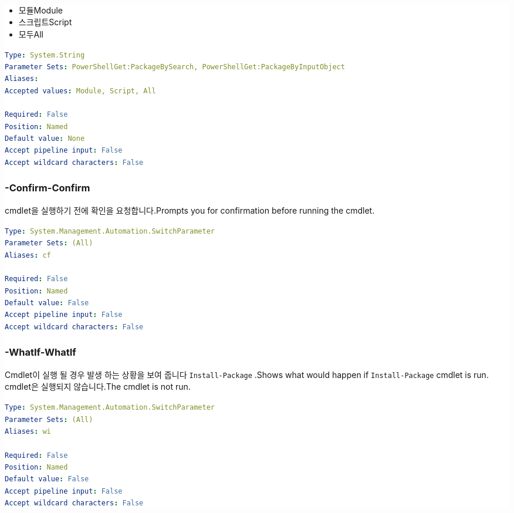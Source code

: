 - <span data-ttu-id="73ba5-238">모듈</span><span class="sxs-lookup"><span data-stu-id="73ba5-238">Module</span></span>
- <span data-ttu-id="73ba5-239">스크립트</span><span class="sxs-lookup"><span data-stu-id="73ba5-239">Script</span></span>
- <span data-ttu-id="73ba5-240">모두</span><span class="sxs-lookup"><span data-stu-id="73ba5-240">All</span></span>

```yaml
Type: System.String
Parameter Sets: PowerShellGet:PackageBySearch, PowerShellGet:PackageByInputObject
Aliases:
Accepted values: Module, Script, All

Required: False
Position: Named
Default value: None
Accept pipeline input: False
Accept wildcard characters: False
```

### <span data-ttu-id="73ba5-241">-Confirm</span><span class="sxs-lookup"><span data-stu-id="73ba5-241">-Confirm</span></span>

<span data-ttu-id="73ba5-242">cmdlet을 실행하기 전에 확인을 요청합니다.</span><span class="sxs-lookup"><span data-stu-id="73ba5-242">Prompts you for confirmation before running the cmdlet.</span></span>

```yaml
Type: System.Management.Automation.SwitchParameter
Parameter Sets: (All)
Aliases: cf

Required: False
Position: Named
Default value: False
Accept pipeline input: False
Accept wildcard characters: False
```

### <span data-ttu-id="73ba5-243">-WhatIf</span><span class="sxs-lookup"><span data-stu-id="73ba5-243">-WhatIf</span></span>

<span data-ttu-id="73ba5-244">Cmdlet이 실행 될 경우 발생 하는 상황을 보여 줍니다 `Install-Package` .</span><span class="sxs-lookup"><span data-stu-id="73ba5-244">Shows what would happen if `Install-Package` cmdlet is run.</span></span> <span data-ttu-id="73ba5-245">cmdlet은 실행되지 않습니다.</span><span class="sxs-lookup"><span data-stu-id="73ba5-245">The cmdlet is not run.</span></span>

```yaml
Type: System.Management.Automation.SwitchParameter
Parameter Sets: (All)
Aliases: wi

Required: False
Position: Named
Default value: False
Accept pipeline input: False
Accept wildcard characters: False
```
